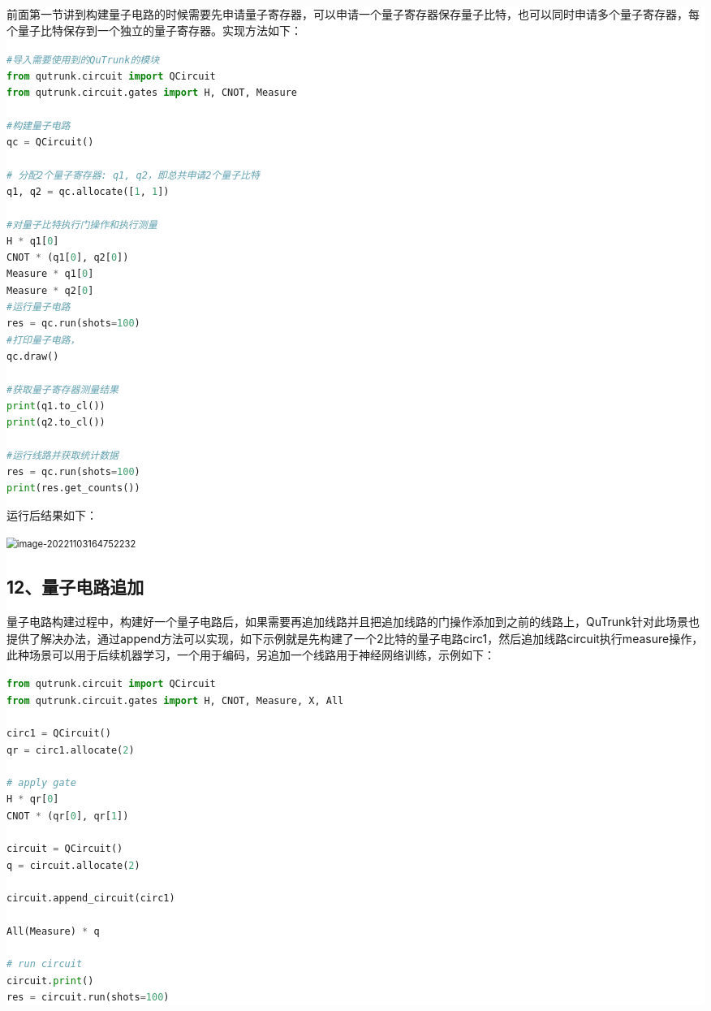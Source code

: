 前面第一节讲到构建量子电路的时候需要先申请量子寄存器，可以申请一个量子寄存器保存量子比特，也可以同时申请多个量子寄存器，每个量子比特保存到一个独立的量子寄存器。实现方法如下：

```Python
#导入需要使用到的QuTrunk的模块
from qutrunk.circuit import QCircuit
from qutrunk.circuit.gates import H, CNOT, Measure

#构建量子电路
qc = QCircuit()

# 分配2个量子寄存器: q1, q2，即总共申请2个量子比特
q1, q2 = qc.allocate([1, 1])

#对量子比特执行门操作和执行测量
H * q1[0]
CNOT * (q1[0], q2[0])
Measure * q1[0]
Measure * q2[0]
#运行量子电路
res = qc.run(shots=100)
#打印量子电路，
qc.draw()

#获取量子寄存器测量结果
print(q1.to_cl())
print(q2.to_cl())

#运行线路并获取统计数据
res = qc.run(shots=100)
print(res.get_counts())
```

运行后结果如下：

<img src="C:\Users\huang\AppData\Roaming\Typora\typora-user-images\image-20221103164752232.png" alt="image-20221103164752232" style="zoom:80%;" />

## 12、量子电路追加

量子电路构建过程中，构建好一个量子电路后，如果需要再追加线路并且把追加线路的门操作添加到之前的线路上，QuTrunk针对此场景也提供了解决办法，通过append方法可以实现，如下示例就是先构建了一个2比特的量子电路circ1，然后追加线路circuit执行measure操作，此种场景可以用于后续机器学习，一个用于编码，另追加一个线路用于神经网络训练，示例如下：

```python
from qutrunk.circuit import QCircuit
from qutrunk.circuit.gates import H, CNOT, Measure, X, All

circ1 = QCircuit()
qr = circ1.allocate(2)

# apply gate
H * qr[0]
CNOT * (qr[0], qr[1])

circuit = QCircuit()
q = circuit.allocate(2)

circuit.append_circuit(circ1)

All(Measure) * q

# run circuit
circuit.print()
res = circuit.run(shots=100)
```
